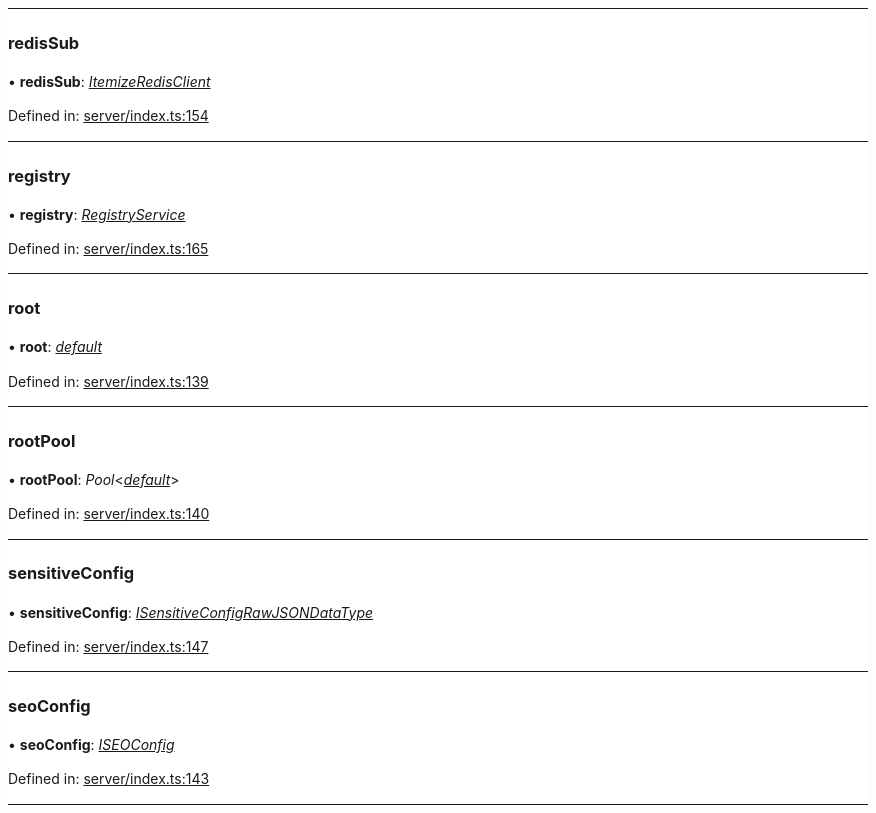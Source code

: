___

### redisSub

• **redisSub**: [*ItemizeRedisClient*](../classes/server_redis.itemizeredisclient.md)

Defined in: [server/index.ts:154](https://github.com/onzag/itemize/blob/3efa2a4a/server/index.ts#L154)

___

### registry

• **registry**: [*RegistryService*](../classes/server_services_registry.registryservice.md)

Defined in: [server/index.ts:165](https://github.com/onzag/itemize/blob/3efa2a4a/server/index.ts#L165)

___

### root

• **root**: [*default*](../classes/base_root.default.md)

Defined in: [server/index.ts:139](https://github.com/onzag/itemize/blob/3efa2a4a/server/index.ts#L139)

___

### rootPool

• **rootPool**: *Pool*<[*default*](../classes/base_root.default.md)\>

Defined in: [server/index.ts:140](https://github.com/onzag/itemize/blob/3efa2a4a/server/index.ts#L140)

___

### sensitiveConfig

• **sensitiveConfig**: [*ISensitiveConfigRawJSONDataType*](config.isensitiveconfigrawjsondatatype.md)

Defined in: [server/index.ts:147](https://github.com/onzag/itemize/blob/3efa2a4a/server/index.ts#L147)

___

### seoConfig

• **seoConfig**: [*ISEOConfig*](server.iseoconfig.md)

Defined in: [server/index.ts:143](https://github.com/onzag/itemize/blob/3efa2a4a/server/index.ts#L143)

___
